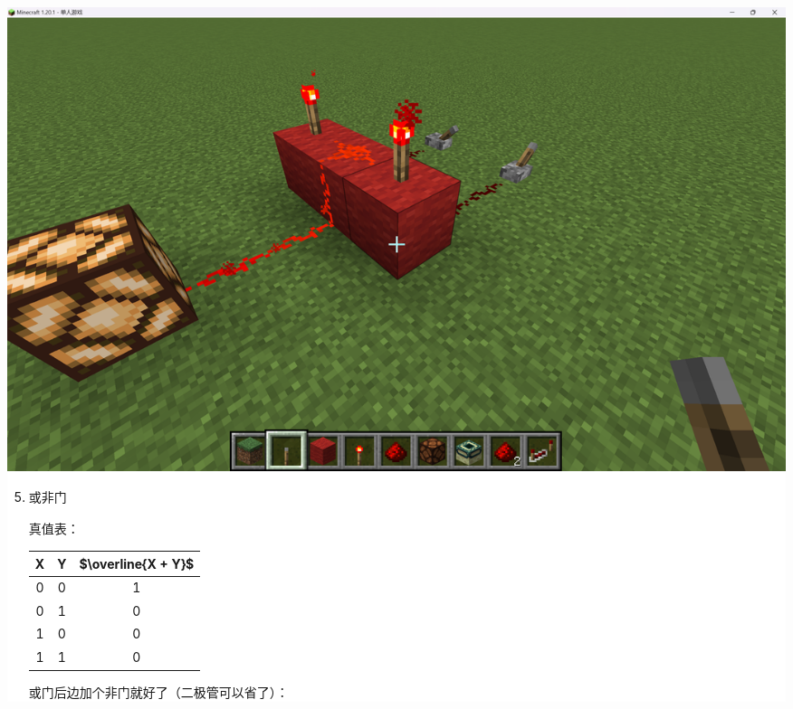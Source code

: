    ![nandgate](../assets/minecraft/summer_tutorial/nandgate.png)

5. 或非门

   真值表：

   |  X   |  Y   | $\overline{X + Y}$ |
   | :--: | :--: | :----------------: |
   |  0   |  0   |         1          |
   |  0   |  1   |         0          |
   |  1   |  0   |         0          |
   |  1   |  1   |         0          |

   或门后边加个非门就好了（二极管可以省了）：

